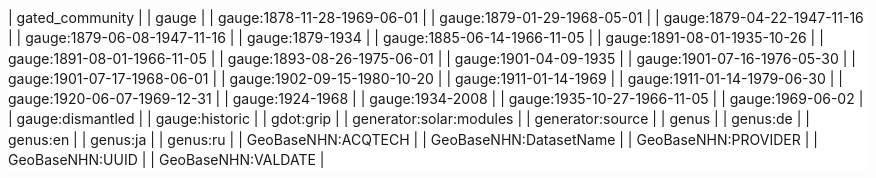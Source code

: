 | gated_community                                      |
| gauge                                                |
| gauge:1878-11-28-1969-06-01                          |
| gauge:1879-01-29-1968-05-01                          |
| gauge:1879-04-22-1947-11-16                          |
| gauge:1879-06-08-1947-11-16                          |
| gauge:1879-1934                                      |
| gauge:1885-06-14-1966-11-05                          |
| gauge:1891-08-01-1935-10-26                          |
| gauge:1891-08-01-1966-11-05                          |
| gauge:1893-08-26-1975-06-01                          |
| gauge:1901-04-09-1935                                |
| gauge:1901-07-16-1976-05-30                          |
| gauge:1901-07-17-1968-06-01                          |
| gauge:1902-09-15-1980-10-20                          |
| gauge:1911-01-14-1969                                |
| gauge:1911-01-14-1979-06-30                          |
| gauge:1920-06-07-1969-12-31                          |
| gauge:1924-1968                                      |
| gauge:1934-2008                                      |
| gauge:1935-10-27-1966-11-05                          |
| gauge:1969-06-02                                     |
| gauge:dismantled                                     |
| gauge:historic                                       |
| gdot:grip                                            |
| generator:solar:modules                              |
| generator:source                                     |
| genus                                                |
| genus:de                                             |
| genus:en                                             |
| genus:ja                                             |
| genus:ru                                             |
| GeoBaseNHN:ACQTECH                                   |
| GeoBaseNHN:DatasetName                               |
| GeoBaseNHN:PROVIDER                                  |
| GeoBaseNHN:UUID                                      |
| GeoBaseNHN:VALDATE                                   |